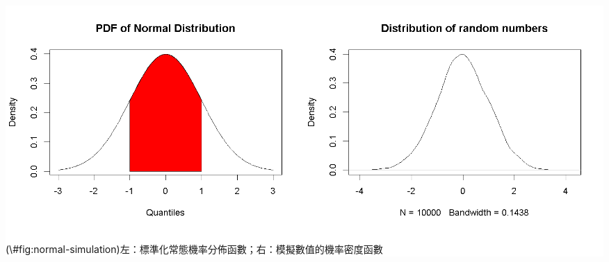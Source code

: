 <img src="images/unit03_normal_002.png" alt="左：標準化常態機率分佈函數；右：模擬數值的機率密度函數" width="50%" /><img src="images/unit04_normal_001.png" alt="左：標準化常態機率分佈函數；右：模擬數值的機率密度函數" width="50%" />
<p class="caption">(\#fig:normal-simulation)左：標準化常態機率分佈函數；右：模擬數值的機率密度函數</p>
</div>